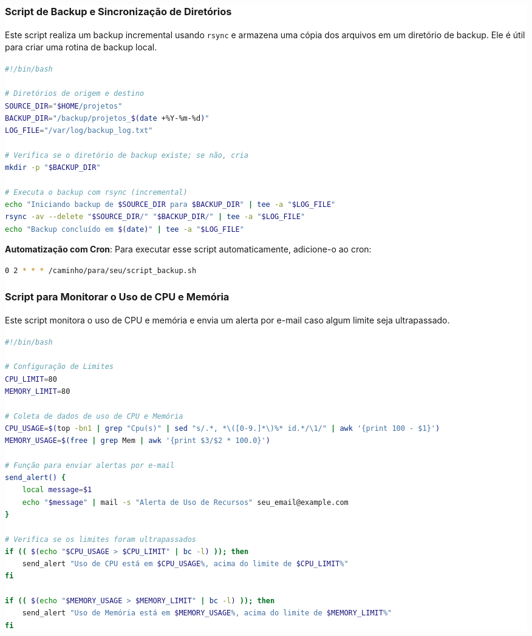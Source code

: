### Script de Backup e Sincronização de Diretórios

Este script realiza um backup incremental usando `rsync` e armazena uma cópia dos arquivos em um diretório de backup. Ele é útil para criar uma rotina de backup local.

```bash
#!/bin/bash

# Diretórios de origem e destino
SOURCE_DIR="$HOME/projetos"
BACKUP_DIR="/backup/projetos_$(date +%Y-%m-%d)"
LOG_FILE="/var/log/backup_log.txt"

# Verifica se o diretório de backup existe; se não, cria
mkdir -p "$BACKUP_DIR"

# Executa o backup com rsync (incremental)
echo "Iniciando backup de $SOURCE_DIR para $BACKUP_DIR" | tee -a "$LOG_FILE"
rsync -av --delete "$SOURCE_DIR/" "$BACKUP_DIR/" | tee -a "$LOG_FILE"
echo "Backup concluído em $(date)" | tee -a "$LOG_FILE"
```

**Automatização com Cron**: Para executar esse script automaticamente, adicione-o ao cron:
```bash
0 2 * * * /caminho/para/seu/script_backup.sh
```

### Script para Monitorar o Uso de CPU e Memória

Este script monitora o uso de CPU e memória e envia um alerta por e-mail caso algum limite seja ultrapassado.

```bash
#!/bin/bash

# Configuração de Limites
CPU_LIMIT=80
MEMORY_LIMIT=80

# Coleta de dados de uso de CPU e Memória
CPU_USAGE=$(top -bn1 | grep "Cpu(s)" | sed "s/.*, *\([0-9.]*\)%* id.*/\1/" | awk '{print 100 - $1}')
MEMORY_USAGE=$(free | grep Mem | awk '{print $3/$2 * 100.0}')

# Função para enviar alertas por e-mail
send_alert() {
    local message=$1
    echo "$message" | mail -s "Alerta de Uso de Recursos" seu_email@example.com
}

# Verifica se os limites foram ultrapassados
if (( $(echo "$CPU_USAGE > $CPU_LIMIT" | bc -l) )); then
    send_alert "Uso de CPU está em $CPU_USAGE%, acima do limite de $CPU_LIMIT%"
fi

if (( $(echo "$MEMORY_USAGE > $MEMORY_LIMIT" | bc -l) )); then
    send_alert "Uso de Memória está em $MEMORY_USAGE%, acima do limite de $MEMORY_LIMIT%"
fi
```
